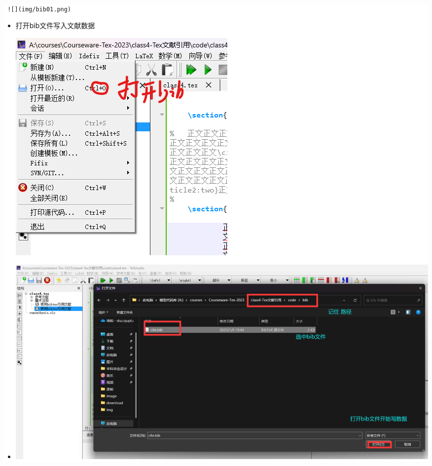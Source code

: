      ![](img/bib01.png)
   
   - 打开bib文件写入文献数据
   
     ![](img/bib03.png)
   
   - ![](img/bib04.png)
   